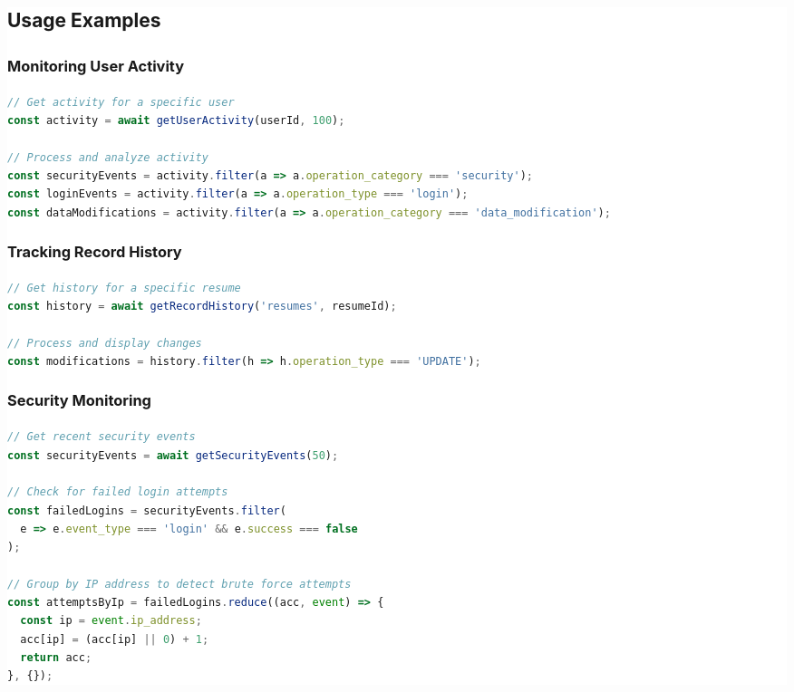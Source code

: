 ## Usage Examples

### Monitoring User Activity

```typescript
// Get activity for a specific user
const activity = await getUserActivity(userId, 100);

// Process and analyze activity
const securityEvents = activity.filter(a => a.operation_category === 'security');
const loginEvents = activity.filter(a => a.operation_type === 'login');
const dataModifications = activity.filter(a => a.operation_category === 'data_modification');
```

### Tracking Record History

```typescript
// Get history for a specific resume
const history = await getRecordHistory('resumes', resumeId);

// Process and display changes
const modifications = history.filter(h => h.operation_type === 'UPDATE');
```

### Security Monitoring

```typescript
// Get recent security events
const securityEvents = await getSecurityEvents(50);

// Check for failed login attempts
const failedLogins = securityEvents.filter(
  e => e.event_type === 'login' && e.success === false
);

// Group by IP address to detect brute force attempts
const attemptsByIp = failedLogins.reduce((acc, event) => {
  const ip = event.ip_address;
  acc[ip] = (acc[ip] || 0) + 1;
  return acc;
}, {});
```